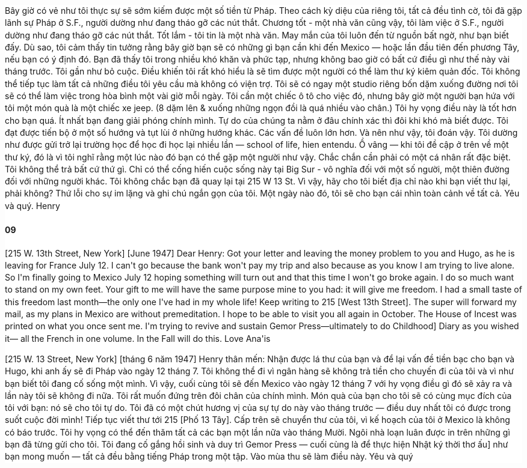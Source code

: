 Bây giờ có vẻ như tôi thực sự sẽ sớm kiếm được một số tiền từ Pháp. Theo cách kỳ diệu của riêng tôi, tất cả đều tình cờ, tôi đã gặp lãnh sự Pháp ở S.F., người dường như đang tháo gỡ các nút thắt. Chương tốt - một nhà văn cũng vậy, tôi làm việc ở S.F., người dường như đang tháo gỡ các nút thắt. Tốt lắm - tôi tin là một nhà văn. May mắn của tôi luôn đến từ nguồn bất ngờ, như bạn biết đấy. Dù sao, tôi cảm thấy tin tưởng rằng bây giờ bạn sẽ có những gì bạn cần khi đến Mexico — hoặc lần đầu tiên đến phương Tây, nếu bạn có ý định đó.
Bạn đã thấy tôi trong nhiều khó khăn và phức tạp, nhưng không bao giờ có bất cứ điều gì như thế này vài tháng trước. Tôi gần như bỏ cuộc.
Điều khiến tôi rất khó hiểu là sẽ tìm được một người có thể làm thư ký kiêm quản đốc. Tôi không thể tiếp tục làm tất cả những điều tôi yêu cầu mà không có viện trợ. Tôi sẽ có ngay một studio riêng bốn dặm xuống đường nơi tôi sẽ có thể làm việc trong hòa bình một vài giờ mỗi ngày. Tôi cần một chiếc ô tô cho việc đó, nhưng bây giờ một người bạn hứa với tôi một món quà là một chiếc xe jeep. (8 dặm lên & xuống những ngọn đồi là quá nhiều vào chân.) Tôi hy vọng điều này là tốt hơn cho bạn quá. Ít nhất bạn đang giải phóng chính mình. Tự do của chúng ta nằm ở đâu chính xác thì đôi khi khó mà biết được. Tôi
đạt được tiến bộ ở một số hướng và tụt lùi ở những hướng khác. Các vấn đề luôn lớn hơn. Và nên như vậy, tôi đoán vậy. Tôi dường như được gửi trở lại trường học để học đi học lại nhiều lần — school of life, hien entendu.
Ồ vâng — khi tôi đề cập ở trên về một thư ký, đó là vì tôi nghĩ rằng một lúc nào đó bạn có thể gặp một người như vậy. Chắc chắn cần phải có một cá nhân rất đặc biệt. Tôi không thể trả bất cứ thứ gì. Chỉ có thể cống hiến cuộc sống này tại Big Sur - vô nghĩa đối với một số người, một thiên đường đối với những người khác. Tôi không chắc bạn đã quay lại tại 215 W 13 St. Vì vậy, hãy cho tôi biết địa chỉ nào khi bạn viết thư lại, phải không? Thứ lỗi cho sự im lặng và ghi chú ngắn gọn của tôi. Một ngày nào đó, tôi sẽ cho bạn cái nhìn toàn cảnh về tất cả. Yêu và quý.
Henry


#### 09 
[215 W. 13th Street, New York] [June 1947] 
Dear Henry:
Got your letter and leaving the money problem to you and Hugo, as he is leaving for France July 12. I can't go because the bank won't pay my trip and also because as you know I am trying to live alone. So I'm finally going to Mexico July 12 hoping something will turn out and that this time I won't go broke again.
I do so much want to stand on my own feet. Your gift to me will have the same purpose mine to you had: it will give me freedom.
I had a small taste of this freedom last month—the only one I've had in my whole life!
Keep writing to 215 [West 13th Street]. The super will forward my mail, as my plans in Mexico are without premeditation.
I hope to be able to visit you all again in October.
The House of Incest was printed on what you once sent me. I'm trying to revive and sustain Gemor Press—ultimately to do Childhood] Diary as you wished it— all the French in one volume. In the Fall will do this.
Love
Ana'is



[215 W. 13 Street, New York] [tháng 6 năm 1947]
Henry thân mến:
Nhận được lá thư của bạn và để lại vấn đề tiền bạc cho bạn và Hugo, khi anh ấy sẽ đi Pháp vào ngày 12 tháng 7. Tôi không thể đi vì ngân hàng sẽ không trả tiền cho chuyến đi của tôi và vì như bạn biết tôi đang cố sống một mình. Vì vậy, cuối cùng tôi sẽ đến Mexico vào ngày 12 tháng 7 với hy vọng điều gì đó sẽ xảy ra và lần này tôi sẽ không đi nữa.
Tôi rất muốn đứng trên đôi chân của chính mình. Món quà của bạn cho tôi sẽ có cùng mục đích của tôi với bạn: nó sẽ cho tôi tự do.
Tôi đã có một chút hương vị của sự tự do này vào tháng trước — điều duy nhất tôi có được trong suốt cuộc đời mình!
Tiếp tục viết thư tới 215 [Phố 13 Tây]. Cấp trên sẽ chuyển thư của tôi, vì kế hoạch của tôi ở Mexico là không có báo trước.
Tôi hy vọng có thể đến thăm tất cả các bạn một lần nữa vào tháng Mười.
Ngôi nhà loạn luân được in trên những gì bạn đã từng gửi cho tôi. Tôi đang cố gắng hồi sinh và duy trì Gemor Press — cuối cùng là để thực hiện Nhật ký thời thơ ấu] như bạn mong muốn — tất cả đều bằng tiếng Pháp trong một tập. Vào mùa thu sẽ làm điều này.
Yêu và quý